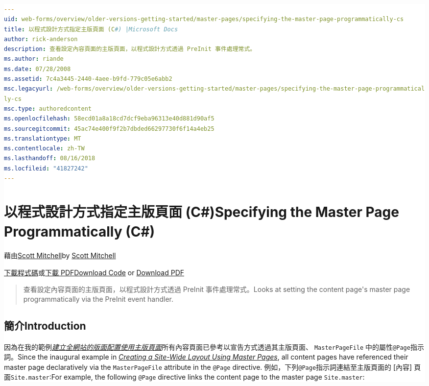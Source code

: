 ```yaml
---
uid: web-forms/overview/older-versions-getting-started/master-pages/specifying-the-master-page-programmatically-cs
title: 以程式設計方式指定主版頁面 (C#) |Microsoft Docs
author: rick-anderson
description: 查看設定內容頁面的主版頁面，以程式設計方式透過 PreInit 事件處理常式。
ms.author: riande
ms.date: 07/28/2008
ms.assetid: 7c4a3445-2440-4aee-b9fd-779c05e6abb2
msc.legacyurl: /web-forms/overview/older-versions-getting-started/master-pages/specifying-the-master-page-programmatically-cs
msc.type: authoredcontent
ms.openlocfilehash: 58ecd01a8a18cd7dcf9eba96313e40d881d90af5
ms.sourcegitcommit: 45ac74e400f9f2b7dbded66297730f6f14a4eb25
ms.translationtype: MT
ms.contentlocale: zh-TW
ms.lasthandoff: 08/16/2018
ms.locfileid: "41827242"
---
```

<a name="specifying-the-master-page-programmatically-c"></a><span data-ttu-id="a70bd-103">以程式設計方式指定主版頁面 (C#)</span><span class="sxs-lookup"><span data-stu-id="a70bd-103">Specifying the Master Page Programmatically (C#)</span></span>
====================
<span data-ttu-id="a70bd-104">藉由[Scott Mitchell](https://twitter.com/ScottOnWriting)</span><span class="sxs-lookup"><span data-stu-id="a70bd-104">by [Scott Mitchell](https://twitter.com/ScottOnWriting)</span></span>

<span data-ttu-id="a70bd-105">[下載程式碼](http://download.microsoft.com/download/d/6/6/d66ad554-afdd-409e-a5c3-201b774fbb31/ASPNET_MasterPages_Tutorial_09_CS.zip)或[下載 PDF](http://download.microsoft.com/download/d/6/6/d66ad554-afdd-409e-a5c3-201b774fbb31/ASPNET_MasterPages_Tutorial_09_CS.pdf)</span><span class="sxs-lookup"><span data-stu-id="a70bd-105">[Download Code](http://download.microsoft.com/download/d/6/6/d66ad554-afdd-409e-a5c3-201b774fbb31/ASPNET_MasterPages_Tutorial_09_CS.zip) or [Download PDF](http://download.microsoft.com/download/d/6/6/d66ad554-afdd-409e-a5c3-201b774fbb31/ASPNET_MasterPages_Tutorial_09_CS.pdf)</span></span>

> <span data-ttu-id="a70bd-106">查看設定內容頁面的主版頁面，以程式設計方式透過 PreInit 事件處理常式。</span><span class="sxs-lookup"><span data-stu-id="a70bd-106">Looks at setting the content page's master page programmatically via the PreInit event handler.</span></span>


## <a name="introduction"></a><span data-ttu-id="a70bd-107">簡介</span><span class="sxs-lookup"><span data-stu-id="a70bd-107">Introduction</span></span>

<span data-ttu-id="a70bd-108">因為在我的範例[*建立全網站的版面配置使用主版頁面*](creating-a-site-wide-layout-using-master-pages-cs.md)所有內容頁面已參考以宣告方式透過其主版頁面、 `MasterPageFile` 中的屬性`@Page`指示詞。</span><span class="sxs-lookup"><span data-stu-id="a70bd-108">Since the inaugural example in [*Creating a Site-Wide Layout Using Master Pages*](creating-a-site-wide-layout-using-master-pages-cs.md), all content pages have referenced their master page declaratively via the `MasterPageFile` attribute in the `@Page` directive.</span></span> <span data-ttu-id="a70bd-109">例如，下列`@Page`指示詞連結至主版頁面的 [內容] 頁面`Site.master`:</span><span class="sxs-lookup"><span data-stu-id="a70bd-109">For example, the following `@Page` directive links the content page to the master page `Site.master`:</span></span>
